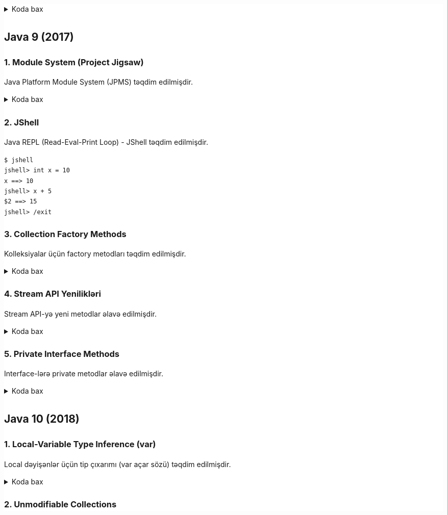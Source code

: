 
<details><summary>Koda bax</summary></details>

## Java 9 (2017)

### 1. Module System (Project Jigsaw)

Java Platform Module System (JPMS) təqdim edilmişdir.


<details><summary>Koda bax</summary></details>

### 2. JShell

Java REPL (Read-Eval-Print Loop) - JShell təqdim edilmişdir.

```
$ jshell
jshell> int x = 10
x ==> 10
jshell> x + 5
$2 ==> 15
jshell> /exit
```

### 3. Collection Factory Methods

Kolleksiyalar üçün factory metodları təqdim edilmişdir.


<details><summary>Koda bax</summary></details>

### 4. Stream API Yenilikləri

Stream API-yə yeni metodlar əlavə edilmişdir.


<details><summary>Koda bax</summary></details>

### 5. Private Interface Methods

Interface-lərə private metodlar əlavə edilmişdir.


<details><summary>Koda bax</summary></details>

## Java 10 (2018)

### 1. Local-Variable Type Inference (var)

Local dəyişənlər üçün tip çıxarımı (var açar sözü) təqdim edilmişdir.


<details><summary>Koda bax</summary></details>

### 2. Unmodifiable Collections
